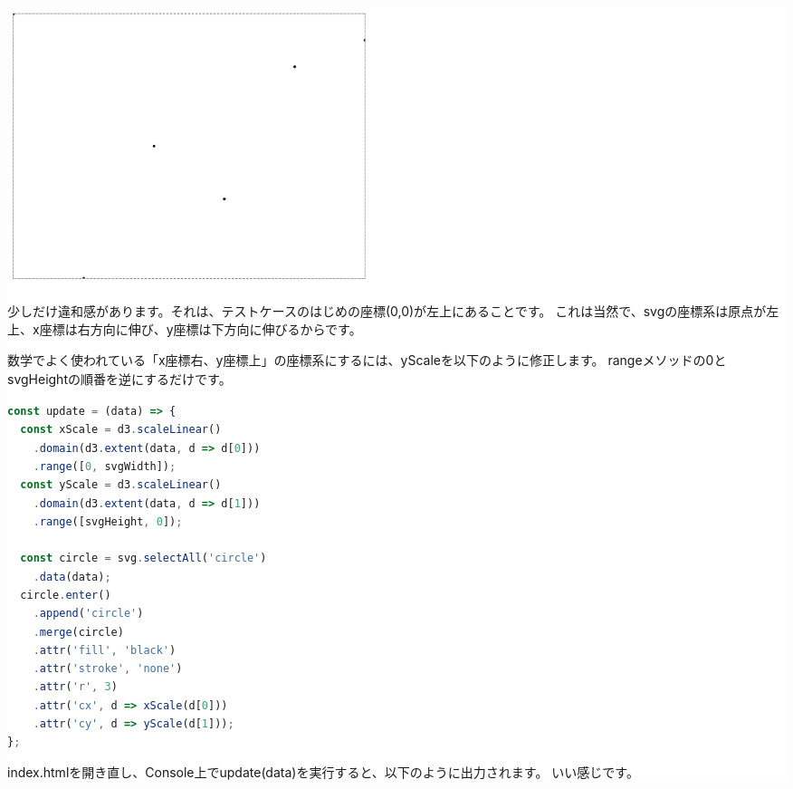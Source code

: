 <img src="img/linechart02.png" width="400px">

少しだけ違和感があります。それは、テストケースのはじめの座標(0,0)が左上にあることです。
これは当然で、svgの座標系は原点が左上、x座標は右方向に伸び、y座標は下方向に伸びるからです。

数学でよく使われている「x座標右、y座標上」の座標系にするには、yScaleを以下のように修正します。
rangeメソッドの0とsvgHeightの順番を逆にするだけです。

```js
const update = (data) => {
  const xScale = d3.scaleLinear()
    .domain(d3.extent(data, d => d[0]))
    .range([0, svgWidth]);
  const yScale = d3.scaleLinear()
    .domain(d3.extent(data, d => d[1]))
    .range([svgHeight, 0]);

  const circle = svg.selectAll('circle')
    .data(data);
  circle.enter()
    .append('circle')
    .merge(circle)
    .attr('fill', 'black')
    .attr('stroke', 'none')
    .attr('r', 3)
    .attr('cx', d => xScale(d[0]))
    .attr('cy', d => yScale(d[1]));
};
```
index.htmlを開き直し、Console上でupdate(data)を実行すると、以下のように出力されます。
いい感じです。
